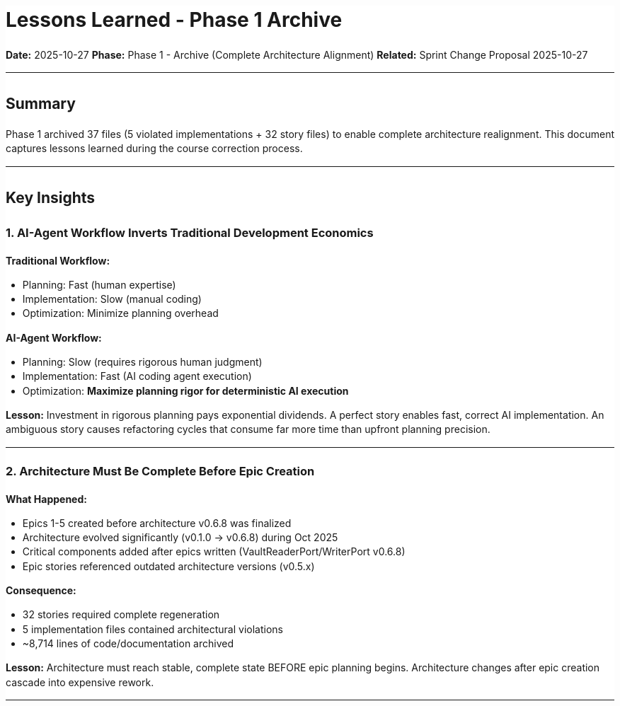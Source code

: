 # Lessons Learned - Phase 1 Archive

**Date:** 2025-10-27
**Phase:** Phase 1 - Archive (Complete Architecture Alignment)
**Related:** Sprint Change Proposal 2025-10-27

---

## Summary

Phase 1 archived 37 files (5 violated implementations + 32 story files) to enable complete architecture realignment. This document captures lessons learned during the course correction process.

---

## Key Insights

### 1. AI-Agent Workflow Inverts Traditional Development Economics

**Traditional Workflow:**
- Planning: Fast (human expertise)
- Implementation: Slow (manual coding)
- Optimization: Minimize planning overhead

**AI-Agent Workflow:**
- Planning: Slow (requires rigorous human judgment)
- Implementation: Fast (AI coding agent execution)
- Optimization: **Maximize planning rigor for deterministic AI execution**

**Lesson:** Investment in rigorous planning pays exponential dividends. A perfect story enables fast, correct AI implementation. An ambiguous story causes refactoring cycles that consume far more time than upfront planning precision.

---

### 2. Architecture Must Be Complete Before Epic Creation

**What Happened:**
- Epics 1-5 created before architecture v0.6.8 was finalized
- Architecture evolved significantly (v0.1.0 → v0.6.8) during Oct 2025
- Critical components added after epics written (VaultReaderPort/WriterPort v0.6.8)
- Epic stories referenced outdated architecture versions (v0.5.x)

**Consequence:**
- 32 stories required complete regeneration
- 5 implementation files contained architectural violations
- ~8,714 lines of code/documentation archived

**Lesson:** Architecture must reach stable, complete state BEFORE epic planning begins. Architecture changes after epic creation cascade into expensive rework.

---